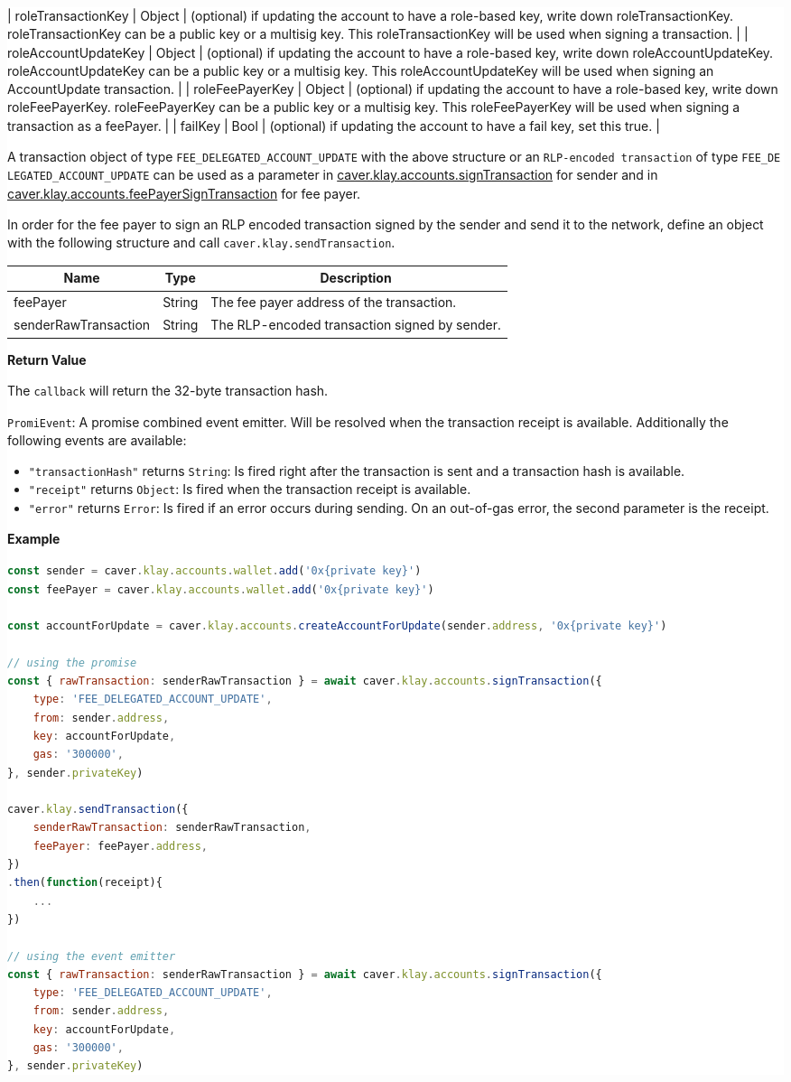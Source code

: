 | roleTransactionKey   | Object | (optional) if updating the account to have a role-based key, write down roleTransactionKey. roleTransactionKey can be a public key or a multisig key. This roleTransactionKey will be used when signing a transaction.                                                                               |
| roleAccountUpdateKey | Object | (optional) if updating the account to have a role-based key, write down roleAccountUpdateKey. roleAccountUpdateKey can be a public key or a multisig key. This roleAccountUpdateKey will be used when signing an AccountUpdate transaction.                                                          |
| roleFeePayerKey      | Object | (optional) if updating the account to have a role-based key, write down roleFeePayerKey. roleFeePayerKey can be a public key or a multisig key. This roleFeePayerKey will be used when signing a transaction as a feePayer.                                                                          |
| failKey              | Bool   | (optional) if updating the account to have a fail key, set this true.                                                                                                                                                                                                                                |

A transaction object of type `FEE_DELEGATED_ACCOUNT_UPDATE` with the above structure or an `RLP-encoded transaction` of type `FEE_DELEGATED_ACCOUNT_UPDATE` can be used as a parameter in [caver.klay.accounts.signTransaction](../caver.klay.accounts.md#signtransaction) for sender and in [caver.klay.accounts.feePayerSignTransaction](../caver.klay.accounts.md#feepayersigntransaction) for fee payer.

In order for the fee payer to sign an RLP encoded transaction signed by the sender and send it to the network, define an object with the following structure and call `caver.klay.sendTransaction`.

| Name                 | Type   | Description                                   |
| -------------------- | ------ | --------------------------------------------- |
| feePayer             | String | The fee payer address of the transaction.     |
| senderRawTransaction | String | The RLP-encoded transaction signed by sender. |

**Return Value**

The `callback` will return the 32-byte transaction hash.

`PromiEvent`: A promise combined event emitter. Will be resolved when the transaction receipt is available. Additionally the following events are available:

- `"transactionHash"` returns `String`: Is fired right after the transaction is sent and a transaction hash is available.
- `"receipt"` returns `Object`: Is fired when the transaction receipt is available.
- `"error"` returns `Error`: Is fired if an error occurs during sending. On an out-of-gas error, the second parameter is the receipt.

**Example**

```javascript
const sender = caver.klay.accounts.wallet.add('0x{private key}')
const feePayer = caver.klay.accounts.wallet.add('0x{private key}')

const accountForUpdate = caver.klay.accounts.createAccountForUpdate(sender.address, '0x{private key}')

// using the promise
const { rawTransaction: senderRawTransaction } = await caver.klay.accounts.signTransaction({
    type: 'FEE_DELEGATED_ACCOUNT_UPDATE',
    from: sender.address,
    key: accountForUpdate,
    gas: '300000',
}, sender.privateKey)

caver.klay.sendTransaction({
    senderRawTransaction: senderRawTransaction,
    feePayer: feePayer.address,
})
.then(function(receipt){
    ...
})

// using the event emitter
const { rawTransaction: senderRawTransaction } = await caver.klay.accounts.signTransaction({
    type: 'FEE_DELEGATED_ACCOUNT_UPDATE',
    from: sender.address,
    key: accountForUpdate,
    gas: '300000',
}, sender.privateKey)

```